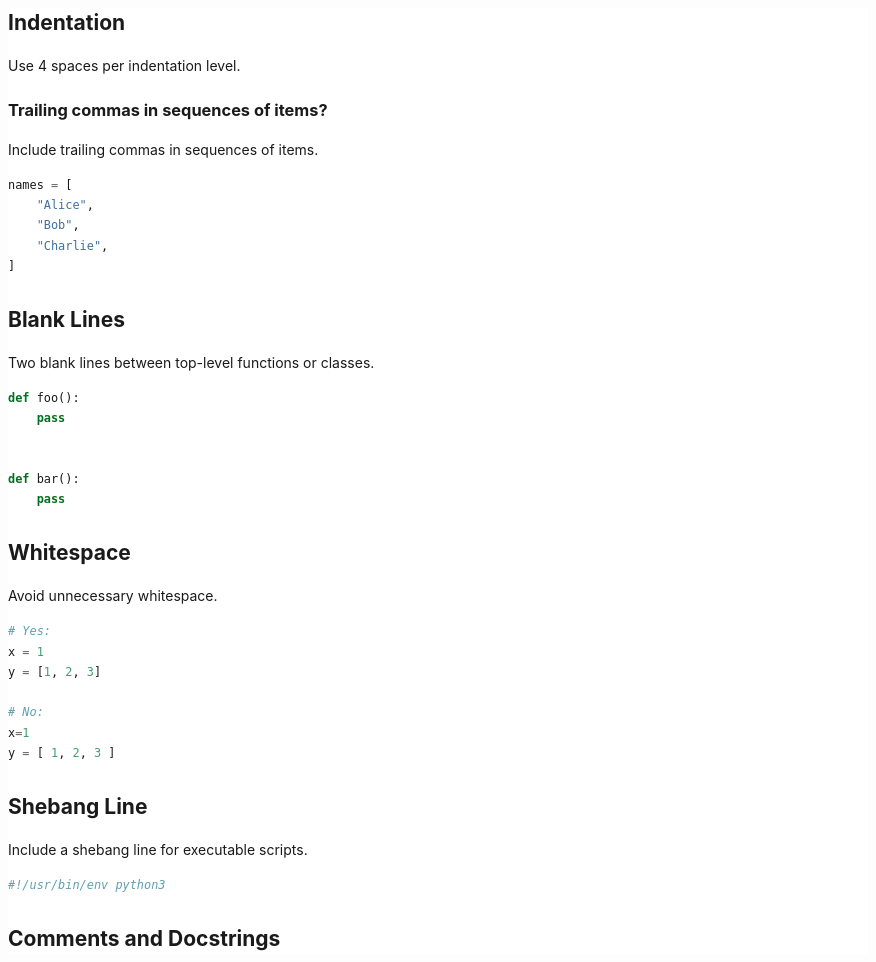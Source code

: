 ## Indentation

Use 4 spaces per indentation level.

### Trailing commas in sequences of items?

Include trailing commas in sequences of items.

```py
names = [
    "Alice",
    "Bob",
    "Charlie",
]
```

## Blank Lines

Two blank lines between top-level functions or classes.

```py
def foo():
    pass


def bar():
    pass
```

## Whitespace

Avoid unnecessary whitespace.

```py
# Yes:
x = 1
y = [1, 2, 3]

# No:
x=1
y = [ 1, 2, 3 ]
```

## Shebang Line

Include a shebang line for executable scripts.

```py
#!/usr/bin/env python3
```

## Comments and Docstrings

